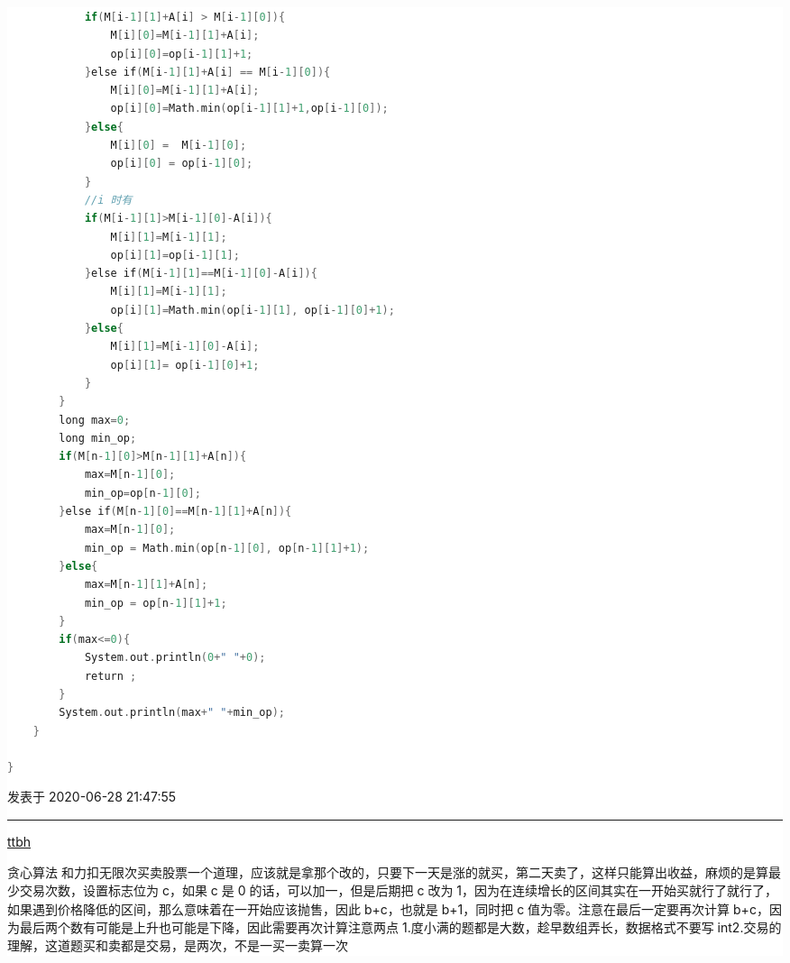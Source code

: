```cpp
			if(M[i-1][1]+A[i] > M[i-1][0]){
				M[i][0]=M[i-1][1]+A[i];
				op[i][0]=op[i-1][1]+1;
			}else if(M[i-1][1]+A[i] == M[i-1][0]){
				M[i][0]=M[i-1][1]+A[i];
				op[i][0]=Math.min(op[i-1][1]+1,op[i-1][0]);
			}else{
				M[i][0] =  M[i-1][0];
				op[i][0] = op[i-1][0];
			}
			//i 时有
			if(M[i-1][1]>M[i-1][0]-A[i]){
				M[i][1]=M[i-1][1];
				op[i][1]=op[i-1][1];
			}else if(M[i-1][1]==M[i-1][0]-A[i]){
				M[i][1]=M[i-1][1];
				op[i][1]=Math.min(op[i-1][1], op[i-1][0]+1);
			}else{
				M[i][1]=M[i-1][0]-A[i];
				op[i][1]= op[i-1][0]+1;
			}
		}
		long max=0;
		long min_op;
		if(M[n-1][0]>M[n-1][1]+A[n]){
			max=M[n-1][0];
			min_op=op[n-1][0];
		}else if(M[n-1][0]==M[n-1][1]+A[n]){
			max=M[n-1][0];
			min_op = Math.min(op[n-1][0], op[n-1][1]+1);
		}else{
			max=M[n-1][1]+A[n];
			min_op = op[n-1][1]+1;
		}
		if(max<=0){
			System.out.println(0+" "+0);
			return ;
		}
		System.out.println(max+" "+min_op);
	}

}

```

发表于 2020-06-28 21:47:55

* * *

[ttbh](https://www.nowcoder.com/profile/5684855)

贪心算法 和力扣无限次买卖股票一个道理，应该就是拿那个改的，只要下一天是涨的就买，第二天卖了，这样只能算出收益，麻烦的是算最少交易次数，设置标志位为 c，如果 c 是 0 的话，可以加一，但是后期把 c 改为 1，因为在连续增长的区间其实在一开始买就行了就行了，如果遇到价格降低的区间，那么意味着在一开始应该抛售，因此 b+c，也就是 b+1，同时把 c 值为零。注意在最后一定要再次计算 b+c，因为最后两个数有可能是上升也可能是下降，因此需要再次计算注意两点 1.度小满的题都是大数，趁早数组弄长，数据格式不要写 int2.交易的理解，这道题买和卖都是交易，是两次，不是一买一卖算一次
